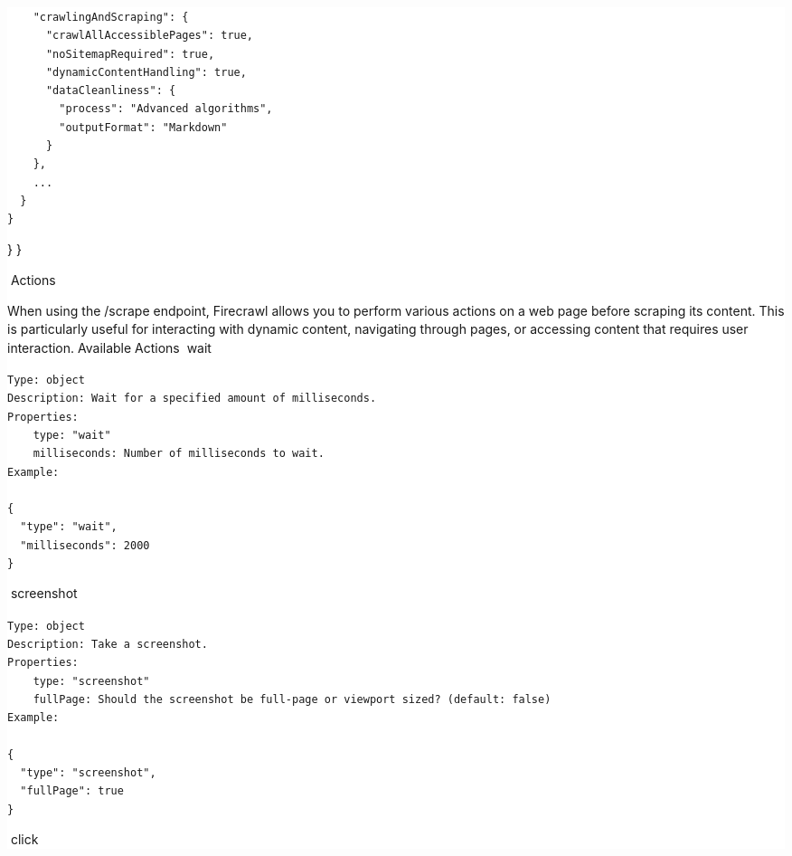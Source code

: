         "crawlingAndScraping": {
          "crawlAllAccessiblePages": true,
          "noSitemapRequired": true,
          "dynamicContentHandling": true,
          "dataCleanliness": {
            "process": "Advanced algorithms",
            "outputFormat": "Markdown"
          }
        },
        ...
      }
    }
  }
}

​
Actions

When using the /scrape endpoint, Firecrawl allows you to perform various actions on a web page before scraping its content. This is particularly useful for interacting with dynamic content, navigating through pages, or accessing content that requires user interaction.
​
Available Actions
​
wait

    Type: object
    Description: Wait for a specified amount of milliseconds.
    Properties:
        type: "wait"
        milliseconds: Number of milliseconds to wait.
    Example:

    {
      "type": "wait",
      "milliseconds": 2000
    }

​
screenshot

    Type: object
    Description: Take a screenshot.
    Properties:
        type: "screenshot"
        fullPage: Should the screenshot be full-page or viewport sized? (default: false)
    Example:

    {
      "type": "screenshot",
      "fullPage": true
    }

​
click
